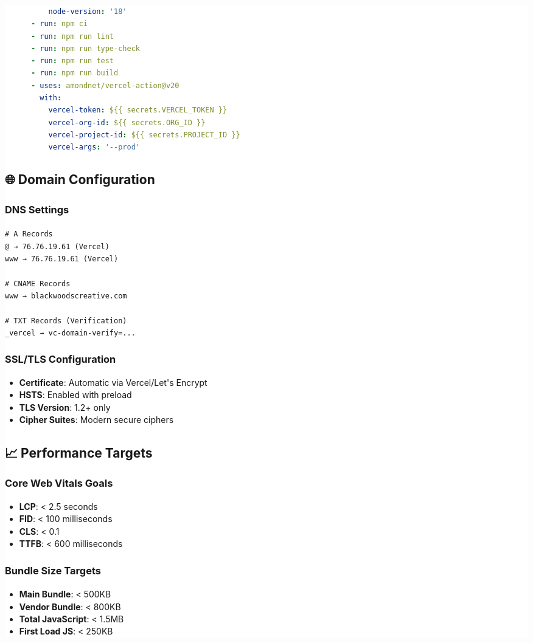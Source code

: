 ```yaml
          node-version: '18'
      - run: npm ci
      - run: npm run lint
      - run: npm run type-check
      - run: npm run test
      - run: npm run build
      - uses: amondnet/vercel-action@v20
        with:
          vercel-token: ${{ secrets.VERCEL_TOKEN }}
          vercel-org-id: ${{ secrets.ORG_ID }}
          vercel-project-id: ${{ secrets.PROJECT_ID }}
          vercel-args: '--prod'
```

## 🌐 Domain Configuration

### DNS Settings

```
# A Records
@ → 76.76.19.61 (Vercel)
www → 76.76.19.61 (Vercel)

# CNAME Records
www → blackwoodscreative.com

# TXT Records (Verification)
_vercel → vc-domain-verify=...
```

### SSL/TLS Configuration

- **Certificate**: Automatic via Vercel/Let's Encrypt
- **HSTS**: Enabled with preload
- **TLS Version**: 1.2+ only
- **Cipher Suites**: Modern secure ciphers

## 📈 Performance Targets

### Core Web Vitals Goals

- **LCP**: < 2.5 seconds
- **FID**: < 100 milliseconds
- **CLS**: < 0.1
- **TTFB**: < 600 milliseconds

### Bundle Size Targets

- **Main Bundle**: < 500KB
- **Vendor Bundle**: < 800KB
- **Total JavaScript**: < 1.5MB
- **First Load JS**: < 250KB
